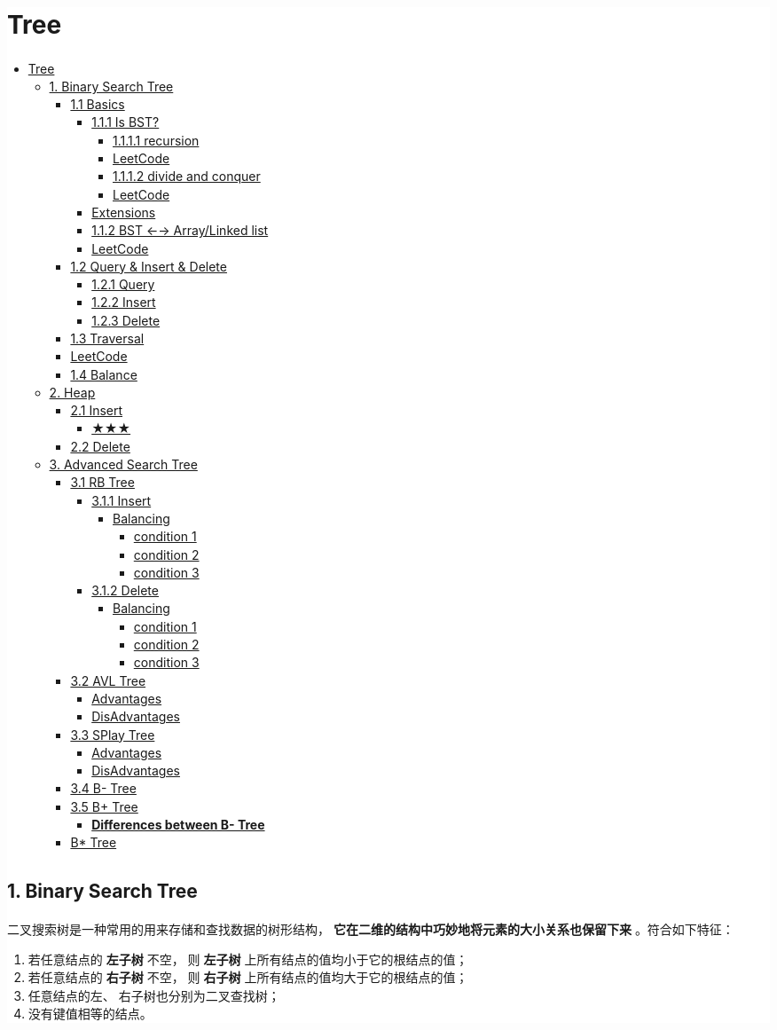 # Tree

- [Tree](#tree)
  - [1. Binary Search Tree](#1-binary-search-tree)
    - [1.1 Basics](#11-basics)
      - [1.1.1 Is BST?](#111-is-bst)
        - [1.1.1.1 recursion](#1111-recursion)
        - [LeetCode](#leetcode)
        - [1.1.1.2 divide and conquer](#1112-divide-and-conquer)
        - [LeetCode](#leetcode-1)
      - [Extensions](#extensions)
      - [1.1.2 BST ←→ Array/Linked list](#112-bst--arraylinked-list)
      - [LeetCode](#leetcode-2)
    - [1.2 Query & Insert & Delete](#12-query--insert--delete)
      - [1.2.1 Query](#121-query)
      - [1.2.2 Insert](#122-insert)
      - [1.2.3 Delete](#123-delete)
    - [1.3 Traversal](#13-traversal)
    - [LeetCode](#leetcode-3)
    - [1.4 Balance](#14-balance)
  - [2. Heap](#2-heap)
    - [2.1 Insert](#21-insert)
      - [★★★](#)
    - [2.2 Delete](#22-delete)
  - [3. Advanced Search Tree](#3-advanced-search-tree)
    - [3.1 RB Tree](#31-rb-tree)
      - [3.1.1 Insert](#311-insert)
        - [Balancing](#balancing)
          - [condition 1](#condition-1)
          - [condition 2](#condition-2)
          - [condition 3](#condition-3)
      - [3.1.2 Delete](#312-delete)
        - [Balancing](#balancing-1)
          - [condition 1](#condition-1-1)
          - [condition 2](#condition-2-1)
          - [condition 3](#condition-3-1)
    - [3.2 AVL Tree](#32-avl-tree)
      - [Advantages](#advantages)
      - [DisAdvantages](#disadvantages)
    - [3.3 SPlay Tree](#33-splay-tree)
      - [Advantages](#advantages-1)
      - [DisAdvantages](#disadvantages-1)
    - [3.4 B- Tree](#34-b--tree)
    - [3.5 B+ Tree](#35-b-tree)
      - [**Differences between B- Tree**](#differences-between-b--tree)
    - [B\* Tree](#b-tree)

## 1. Binary Search Tree

二叉搜索树是一种常用的用来存储和查找数据的树形结构， **它在二维的结构中巧妙地将元素的大小关系也保留下来** 。符合如下特征：
1. 若任意结点的 **左子树** 不空， 则 **左子树** 上所有结点的值均小于它的根结点的值；
2. 若任意结点的 **右子树** 不空， 则 **右子树** 上所有结点的值均大于它的根结点的值；
3. 任意结点的左、 右子树也分别为二叉查找树；
4. 没有键值相等的结点。
